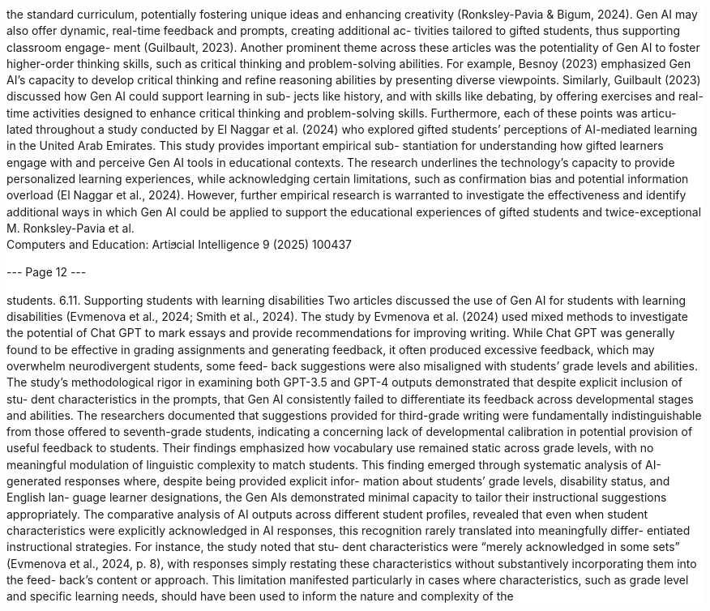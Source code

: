 the standard curriculum, potentially fostering unique ideas and 
enhancing creativity (Ronksley-Pavia & Bigum, 2024). Gen AI may also 
offer dynamic, real-time feedback and prompts, creating additional ac-
tivities tailored to gifted students, thus supporting classroom engage-
ment (Guilbault, 2023). Another prominent theme across these articles 
was the potentiality of Gen AI to foster higher-order thinking skills, such 
as critical thinking and problem-solving abilities. For example, Besnoy 
(2023) emphasized Gen AI’s capacity to develop critical thinking and 
refine reasoning abilities by presenting diverse viewpoints. Similarly, 
Guilbault (2023) discussed how Gen AI could support learning in sub-
jects like history, and with skills like debating, by offering exercises and 
real-time activities designed to enhance critical thinking and 
problem-solving skills. Furthermore, each of these points was articu-
lated throughout a study conducted by El Naggar et al. (2024) who 
explored gifted students’ perceptions of AI-mediated learning in the 
United Arab Emirates. This study provides important empirical sub-
stantiation for understanding how gifted learners engage with and 
perceive Gen AI tools in educational contexts. The research underlines 
the technology’s capacity to provide personalized learning experiences, 
while acknowledging certain limitations, such as confirmation bias and 
potential information overload (El Naggar et al., 2024). However, 
further empirical research is warranted to investigate the effectiveness 
and identify additional ways in which Gen AI could be applied to support 
the educational experiences of gifted students and twice-exceptional 
M. Ronksley-Pavia et al.                                                                                                                                                                                                                      
Computers and Education: Artiϧcial Intelligence 9 (2025) 100437 

--- Page 12 ---

students.
6.11. Supporting students with learning disabilities
Two articles discussed the use of Gen AI for students with learning 
disabilities (Evmenova et al., 2024; Smith et al., 2024). The study by 
Evmenova et al. (2024) used mixed methods to investigate the potential 
of Chat GPT to mark essays and provide recommendations for improving 
writing. While Chat GPT was generally found to be effective in grading 
assignments and generating feedback, it often produced excessive 
feedback, which may overwhelm neurodivergent students, some feed-
back suggestions were also misaligned with students’ grade levels and 
abilities. The study’s methodological rigor in examining both GPT-3.5 
and GPT-4 outputs demonstrated that despite explicit inclusion of stu-
dent characteristics in the prompts, that Gen AI consistently failed to 
differentiate its feedback across developmental stages and abilities. The 
researchers documented that suggestions provided for third-grade 
writing were fundamentally indistinguishable from those offered to 
seventh-grade students, indicating a concerning lack of developmental 
calibration in potential provision of useful feedback to students. Their 
findings emphasized how vocabulary use remained static across grade 
levels, with no meaningful modulation of linguistic complexity to match 
students. This finding emerged through systematic analysis of 
AI-generated responses where, despite being provided explicit infor-
mation about students’ grade levels, disability status, and English lan-
guage learner designations, the Gen AIs demonstrated minimal capacity 
to tailor their instructional suggestions appropriately. The comparative 
analysis of AI outputs across different student profiles, revealed that 
even when student characteristics were explicitly acknowledged in AI 
responses, this recognition rarely translated into meaningfully differ-
entiated instructional strategies. For instance, the study noted that stu-
dent characteristics were “merely acknowledged in some sets” 
(Evmenova et al., 2024, p. 8), with responses simply restating these 
characteristics without substantively incorporating them into the feed-
back’s content or approach. This limitation manifested particularly in 
cases where characteristics, such as grade level and specific learning 
needs, should have been used to inform the nature and complexity of the 
